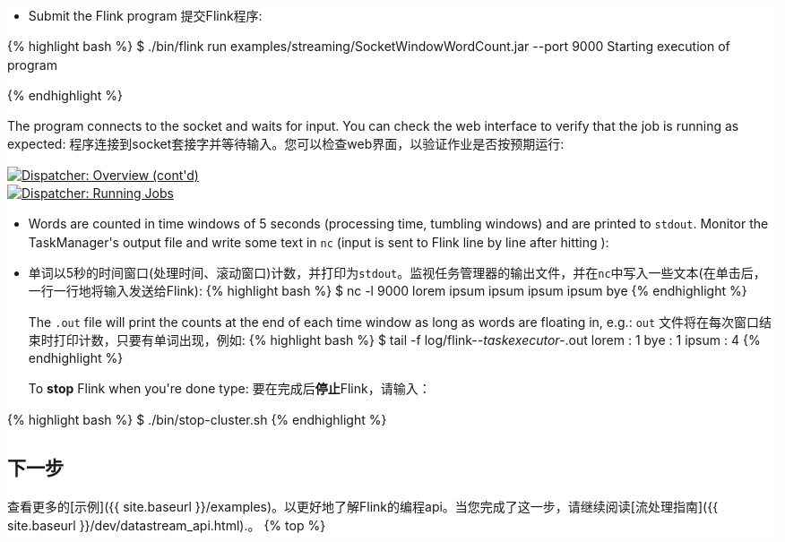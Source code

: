* Submit the Flink program 提交Flink程序:

{% highlight bash %}
$ ./bin/flink run examples/streaming/SocketWindowWordCount.jar --port 9000
Starting execution of program

{% endhighlight %}

  The program connects to the socket and waits for input. You can check the web interface to verify that the job is running as expected:
程序连接到socket套接字并等待输入。您可以检查web界面，以验证作业是否按预期运行:
  <div class="row">
    <div class="col-sm-6">
      <a href="{{ site.baseurl }}/page/img/quickstart-setup/jobmanager-2.png" ><img class="img-responsive" src="{{ site.baseurl }}/page/img/quickstart-setup/jobmanager-2.png" alt="Dispatcher: Overview (cont'd)"/></a>
    </div>
    <div class="col-sm-6">
      <a href="{{ site.baseurl }}/page/img/quickstart-setup/jobmanager-3.png" ><img class="img-responsive" src="{{ site.baseurl }}/page/img/quickstart-setup/jobmanager-3.png" alt="Dispatcher: Running Jobs"/></a>
    </div>
  </div>

* Words are counted in time windows of 5 seconds (processing time, tumbling
  windows) and are printed to `stdout`. Monitor the TaskManager's output file
  and write some text in `nc` (input is sent to Flink line by line after
  hitting <RETURN>):
* 单词以5秒的时间窗口(处理时间、滚动窗口)计数，并打印为`stdout`。监视任务管理器的输出文件，并在`nc`中写入一些文本(在单击<RETURN>后，一行一行地将输入发送给Flink):
{% highlight bash %}
$ nc -l 9000
lorem ipsum
ipsum ipsum ipsum
bye
{% endhighlight %}

  The `.out` file will print the counts at the end of each time window as long
  as words are floating in, e.g.:
`out` 文件将在每次窗口结束时打印计数，只要有单词出现，例如:
{% highlight bash %}
$ tail -f log/flink-*-taskexecutor-*.out
lorem : 1
bye : 1
ipsum : 4
{% endhighlight %}

  To **stop** Flink when you're done type:
要在完成后**停止**Flink，请输入：

{% highlight bash %}
$ ./bin/stop-cluster.sh
{% endhighlight %}

## 下一步

查看更多的[示例]({{ site.baseurl }}/examples)。以更好地了解Flink的编程api。当您完成了这一步，请继续阅读[流处理指南]({{ site.baseurl }}/dev/datastream_api.html).。
{% top %}
